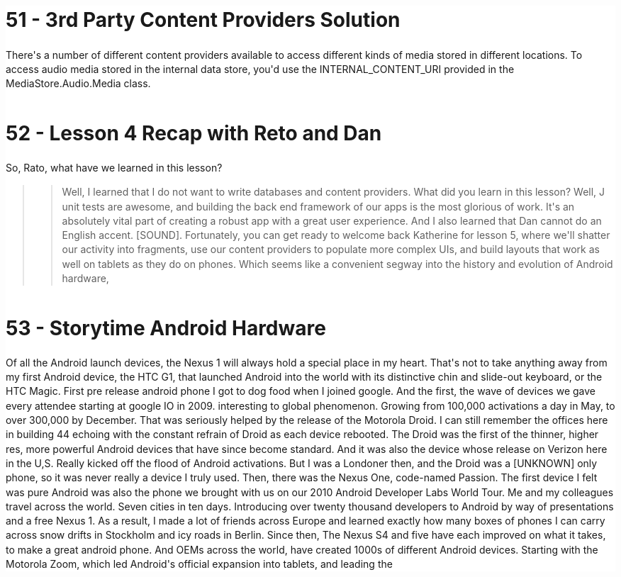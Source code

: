 
51 - 3rd Party Content Providers Solution
=========================================

There's a number of different content providers available to
access different kinds of media stored in different locations.
To access audio media stored in the internal data store, you'd use the
INTERNAL_CONTENT_URI provided in the MediaStore.Audio.Media class.


52 - Lesson 4 Recap with Reto and Dan
=====================================

So, Rato, what have we learned in this lesson?
>> Well, I learned that I do not want to write
databases and content providers. What did you learn in this lesson?
>> Well, J unit tests are awesome, and building
the back end framework of our apps is the
most glorious of work. It's an absolutely vital part
of creating a robust app with a great user experience.
>> And I also learned that Dan cannot do an English accent.
>> [SOUND]. Fortunately, you can get ready to welcome back Katherine
for lesson 5, where we'll shatter our activity into fragments, use
our content providers to populate more complex UIs, and build layouts
that work as well on tablets as they do on phones.
>> Which seems like a convenient segway
into the history and evolution of Android hardware,


53 - Storytime Android Hardware
===============================

Of all the Android launch devices, the Nexus 1 will
always hold a special place in my heart. That's not
to take anything away from my first Android device, the
HTC G1, that launched Android into the world with its
distinctive chin and slide-out keyboard, or the HTC Magic. First
pre release android phone I got to dog food when
I joined google. And the first, the wave of devices
we gave every attendee starting at google IO in 2009.
interesting to global phenomenon. Growing from 100,000 activations a
day in May, to over 300,000 by December.
That was seriously helped by the release of the
Motorola Droid. I can still remember the offices
here in building 44 echoing with the constant refrain
of Droid as each device rebooted. The Droid was
the first of the thinner, higher res, more powerful
Android devices that have since become standard. And it
was also the device whose release on Verizon here in
the U,S. Really kicked off the flood of Android
activations. But I was a Londoner then, and the Droid
was a [UNKNOWN] only phone, so it was never
really a device I truly used. Then, there was the
Nexus One, code-named Passion. The first device I felt was
pure Android was also the phone we brought with us
on our 2010 Android Developer Labs World Tour. Me
and my colleagues travel across the world. Seven cities
in ten days. Introducing over twenty thousand developers to
Android by way of presentations and a free Nexus 1.
As a result, I made a lot of friends
across Europe and learned exactly how many boxes of phones
I can carry across snow drifts in Stockholm and
icy roads in Berlin. Since then, The Nexus S4 and
five have each improved on what it takes, to make
a great android phone. And OEMs across the world, have
created 1000s of different Android devices. Starting with the Motorola
Zoom, which led Android's official expansion into tablets, and leading the